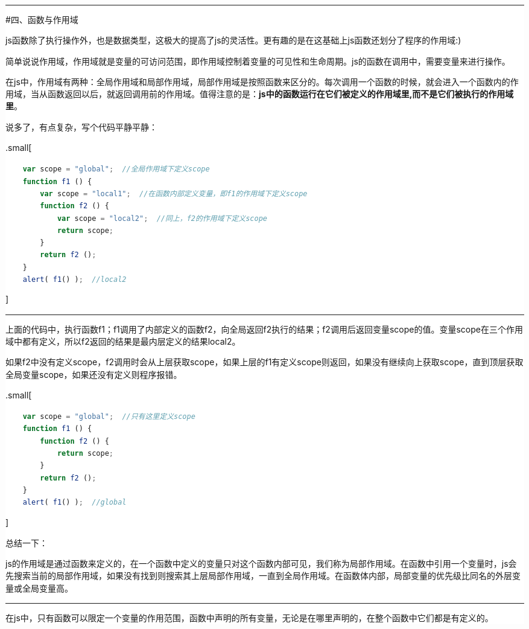 
---

#四、函数与作用域

js函数除了执行操作外，也是数据类型，这极大的提高了js的灵活性。更有趣的是在这基础上js函数还划分了程序的作用域:)

简单说说作用域，作用域就是变量的可访问范围，即作用域控制着变量的可见性和生命周期。js的函数在调用中，需要变量来进行操作。

在js中，作用域有两种：全局作用域和局部作用域，局部作用域是按照函数来区分的。每次调用一个函数的时候，就会进入一个函数内的作用域，当从函数返回以后，就返回调用前的作用域。值得注意的是：**js中的函数运行在它们被定义的作用域里,而不是它们被执行的作用域里**。

说多了，有点复杂，写个代码平静平静：

.small[
```javascript
	var scope = "global";  //全局作用域下定义scope
	function f1 () {
		var scope = "local1";  //在函数内部定义变量，即f1的作用域下定义scope
		function f2 () {
			var scope = "local2";  //同上，f2的作用域下定义scope
			return scope;
		}
		return f2 ();
	}
	alert( f1() );  //local2
```
]

---

上面的代码中，执行函数f1；f1调用了内部定义的函数f2，向全局返回f2执行的结果；f2调用后返回变量scope的值。变量scope在三个作用域中都有定义，所以f2返回的结果是最内层定义的结果local2。

如果f2中没有定义scope，f2调用时会从上层获取scope，如果上层的f1有定义scope则返回，如果没有继续向上获取scope，直到顶层获取全局变量scope，如果还没有定义则程序报错。

.small[
```javascript
	var scope = "global";  //只有这里定义scope
	function f1 () {
		function f2 () {
			return scope;
		}
		return f2 ();
	}
	alert( f1() );  //global
```
]

总结一下：

js的作用域是通过函数来定义的，在一个函数中定义的变量只对这个函数内部可见，我们称为局部作用域。在函数中引用一个变量时，js会先搜索当前的局部作用域，如果没有找到则搜索其上层局部作用域，一直到全局作用域。在函数体内部，局部变量的优先级比同名的外层变量或全局变量高。

---

在js中，只有函数可以限定一个变量的作用范围，函数中声明的所有变量，无论是在哪里声明的，在整个函数中它们都是有定义的。
